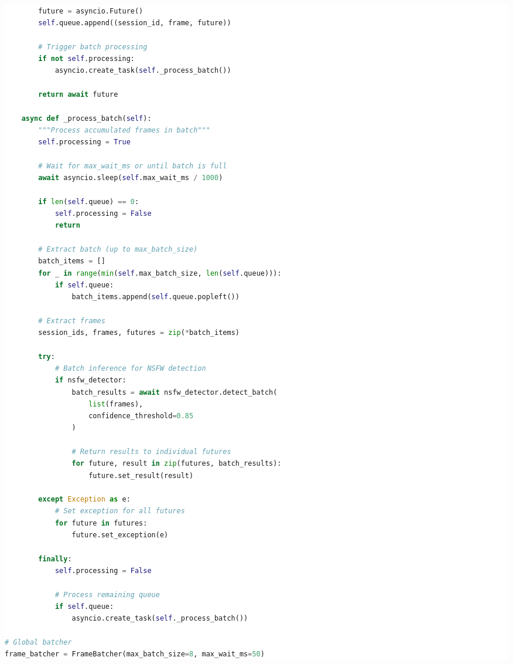 ```python
        future = asyncio.Future()
        self.queue.append((session_id, frame, future))

        # Trigger batch processing
        if not self.processing:
            asyncio.create_task(self._process_batch())

        return await future

    async def _process_batch(self):
        """Process accumulated frames in batch"""
        self.processing = True

        # Wait for max_wait_ms or until batch is full
        await asyncio.sleep(self.max_wait_ms / 1000)

        if len(self.queue) == 0:
            self.processing = False
            return

        # Extract batch (up to max_batch_size)
        batch_items = []
        for _ in range(min(self.max_batch_size, len(self.queue))):
            if self.queue:
                batch_items.append(self.queue.popleft())

        # Extract frames
        session_ids, frames, futures = zip(*batch_items)

        try:
            # Batch inference for NSFW detection
            if nsfw_detector:
                batch_results = await nsfw_detector.detect_batch(
                    list(frames),
                    confidence_threshold=0.85
                )

                # Return results to individual futures
                for future, result in zip(futures, batch_results):
                    future.set_result(result)

        except Exception as e:
            # Set exception for all futures
            for future in futures:
                future.set_exception(e)

        finally:
            self.processing = False

            # Process remaining queue
            if self.queue:
                asyncio.create_task(self._process_batch())

# Global batcher
frame_batcher = FrameBatcher(max_batch_size=8, max_wait_ms=50)
```
